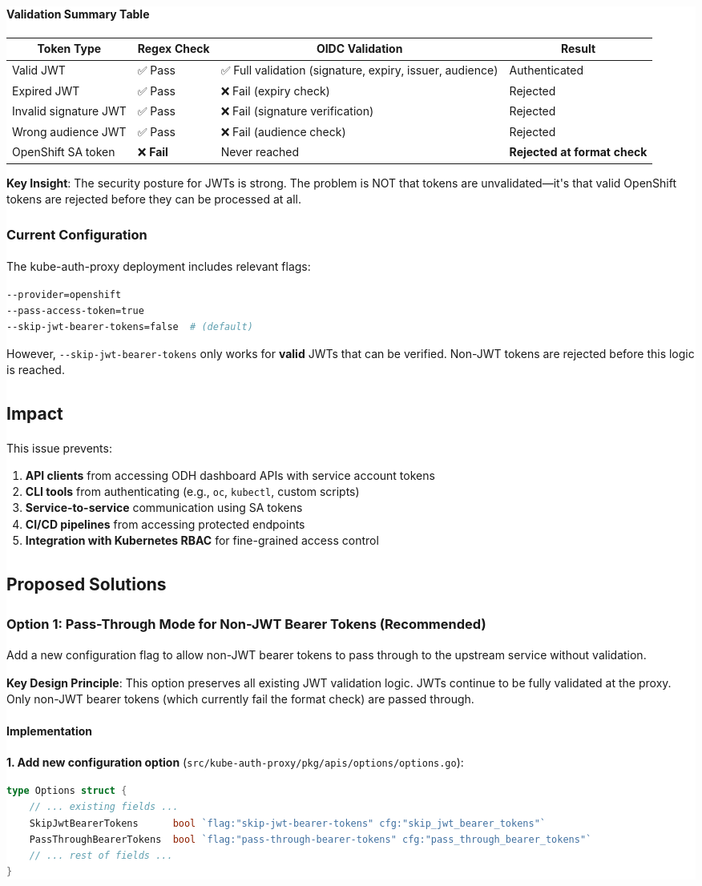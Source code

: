 #### Validation Summary Table

| Token Type | Regex Check | OIDC Validation | Result |
|------------|-------------|-----------------|--------|
| Valid JWT | ✅ Pass | ✅ Full validation (signature, expiry, issuer, audience) | Authenticated |
| Expired JWT | ✅ Pass | ❌ Fail (expiry check) | Rejected |
| Invalid signature JWT | ✅ Pass | ❌ Fail (signature verification) | Rejected |
| Wrong audience JWT | ✅ Pass | ❌ Fail (audience check) | Rejected |
| OpenShift SA token | ❌ **Fail** | Never reached | **Rejected at format check** |

**Key Insight**: The security posture for JWTs is strong. The problem is NOT that tokens are unvalidated—it's that valid OpenShift tokens are rejected before they can be processed at all.

### Current Configuration

The kube-auth-proxy deployment includes relevant flags:
```bash
--provider=openshift
--pass-access-token=true
--skip-jwt-bearer-tokens=false  # (default)
```

However, `--skip-jwt-bearer-tokens` only works for **valid** JWTs that can be verified. Non-JWT tokens are rejected before this logic is reached.

## Impact

This issue prevents:
1. **API clients** from accessing ODH dashboard APIs with service account tokens
2. **CLI tools** from authenticating (e.g., `oc`, `kubectl`, custom scripts)
3. **Service-to-service** communication using SA tokens
4. **CI/CD pipelines** from accessing protected endpoints
5. **Integration with Kubernetes RBAC** for fine-grained access control

## Proposed Solutions

### Option 1: Pass-Through Mode for Non-JWT Bearer Tokens (Recommended)

Add a new configuration flag to allow non-JWT bearer tokens to pass through to the upstream service without validation.

**Key Design Principle**: This option preserves all existing JWT validation logic. JWTs continue to be fully validated at the proxy. Only non-JWT bearer tokens (which currently fail the format check) are passed through.

#### Implementation

**1. Add new configuration option** (`src/kube-auth-proxy/pkg/apis/options/options.go`):
```go
type Options struct {
    // ... existing fields ...
    SkipJwtBearerTokens      bool `flag:"skip-jwt-bearer-tokens" cfg:"skip_jwt_bearer_tokens"`
    PassThroughBearerTokens  bool `flag:"pass-through-bearer-tokens" cfg:"pass_through_bearer_tokens"`
    // ... rest of fields ...
}
```
